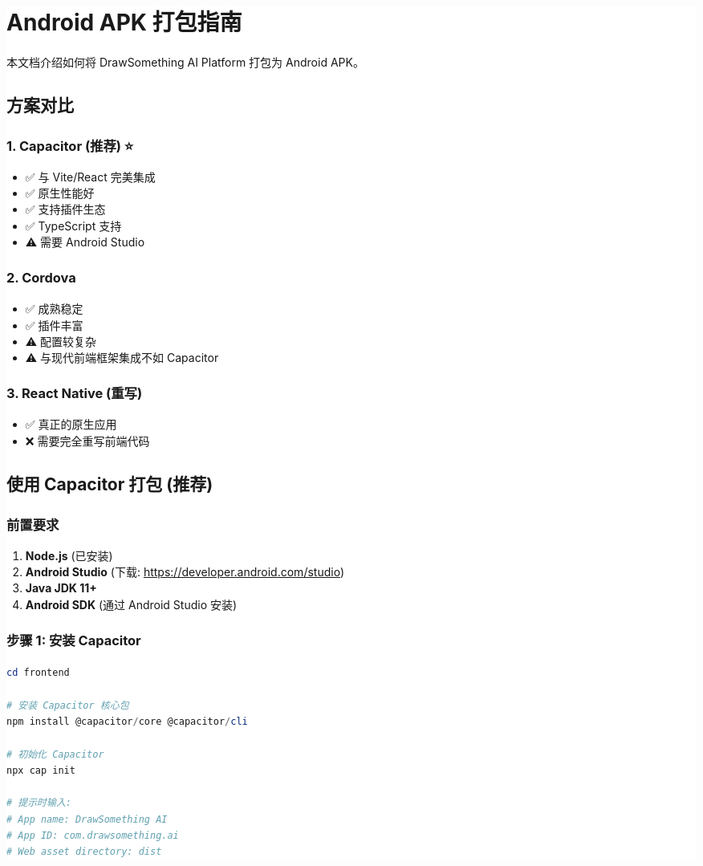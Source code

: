 # Android APK 打包指南

本文档介绍如何将 DrawSomething AI Platform 打包为 Android APK。

## 方案对比

### 1. Capacitor (推荐) ⭐
- ✅ 与 Vite/React 完美集成
- ✅ 原生性能好
- ✅ 支持插件生态
- ✅ TypeScript 支持
- ⚠️ 需要 Android Studio

### 2. Cordova
- ✅ 成熟稳定
- ✅ 插件丰富
- ⚠️ 配置较复杂
- ⚠️ 与现代前端框架集成不如 Capacitor

### 3. React Native (重写)
- ✅ 真正的原生应用
- ❌ 需要完全重写前端代码

## 使用 Capacitor 打包 (推荐)

### 前置要求

1. **Node.js** (已安装)
2. **Android Studio** (下载: https://developer.android.com/studio)
3. **Java JDK 11+**
4. **Android SDK** (通过 Android Studio 安装)

### 步骤 1: 安装 Capacitor

```powershell
cd frontend

# 安装 Capacitor 核心包
npm install @capacitor/core @capacitor/cli

# 初始化 Capacitor
npx cap init

# 提示时输入:
# App name: DrawSomething AI
# App ID: com.drawsomething.ai
# Web asset directory: dist
```

